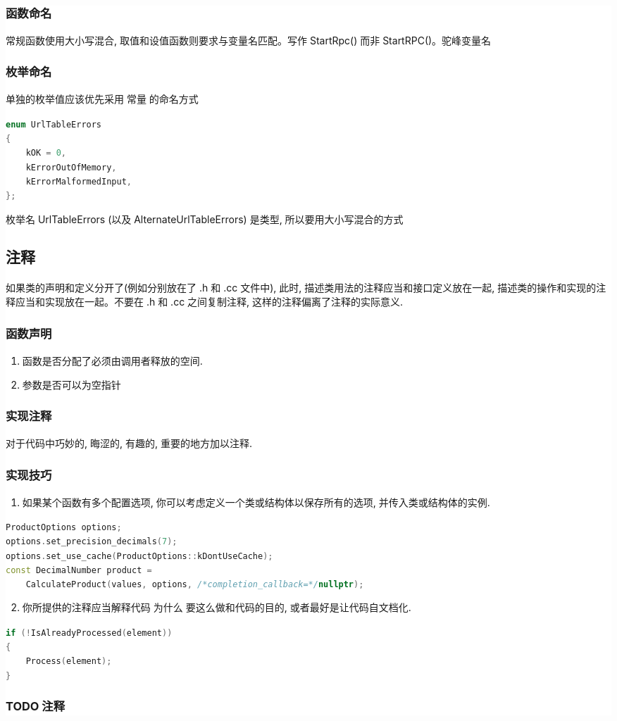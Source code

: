 ### 函数命名

常规函数使用大小写混合, 取值和设值函数则要求与变量名匹配。写作 StartRpc() 而非 StartRPC()。驼峰变量名

### 枚举命名

单独的枚举值应该优先采用 常量 的命名方式

```c++
enum UrlTableErrors 
{ 
    kOK = 0,  
    kErrorOutOfMemory,  
    kErrorMalformedInput, 
};
```

枚举名 UrlTableErrors (以及 AlternateUrlTableErrors) 是类型, 所以要用大小写混合的方式

## 注释

如果类的声明和定义分开了(例如分别放在了 .h 和 .cc 文件中), 此时, 描述类用法的注释应当和接口定义放在一起, 描述类的操作和实现的注释应当和实现放在一起。不要在 .h 和 .cc 之间复制注释, 这样的注释偏离了注释的实际意义.

### 函数声明

1. 函数是否分配了必须由调用者释放的空间.

2. 参数是否可以为空指针

### 实现注释

对于代码中巧妙的, 晦涩的, 有趣的, 重要的地方加以注释.

### 实现技巧

1. 如果某个函数有多个配置选项, 你可以考虑定义一个类或结构体以保存所有的选项, 并传入类或结构体的实例.

```c++
ProductOptions options;
options.set_precision_decimals(7);
options.set_use_cache(ProductOptions::kDontUseCache);
const DecimalNumber product =
    CalculateProduct(values, options, /*completion_callback=*/nullptr);
```

2. 你所提供的注释应当解释代码 为什么 要这么做和代码的目的, 或者最好是让代码自文档化.

```c++
if (!IsAlreadyProcessed(element))
{ 
    Process(element); 
}
```

### TODO 注释
